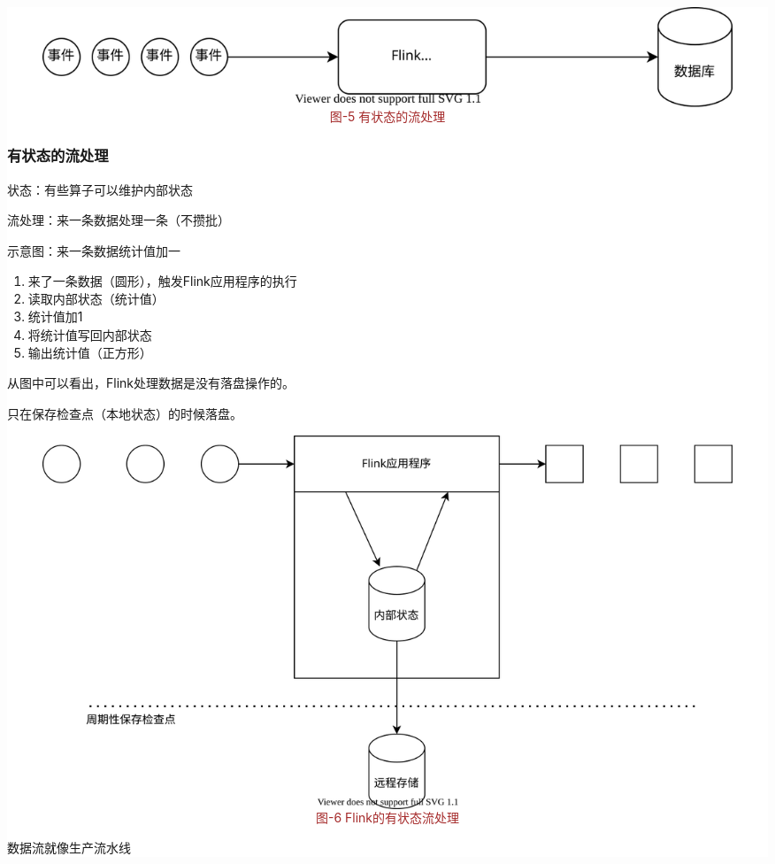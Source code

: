 <figure><img src="figure/4.svg" alt="有状态的流处理" style="width:100%;display:block;margin-left:auto;margin-right:auto;"><figcaption style="text-align:center;color:brown;">图-5 有状态的流处理</figcaption></figure>

### 有状态的流处理

状态：有些算子可以维护内部状态

流处理：来一条数据处理一条（不攒批）

示意图：来一条数据统计值加一

1. 来了一条数据（圆形），触发Flink应用程序的执行
2. 读取内部状态（统计值）
3. 统计值加1
4. 将统计值写回内部状态
5. 输出统计值（正方形）

从图中可以看出，Flink处理数据是没有落盘操作的。

只在保存检查点（本地状态）的时候落盘。

<figure><img src="figure/8.svg" alt="Flink的有状态流处理" style="width:100%;display:block;margin-left:auto;margin-right:auto;"><figcaption style="text-align:center;color:brown;">图-6 Flink的有状态流处理</figcaption></figure>

数据流就像生产流水线
